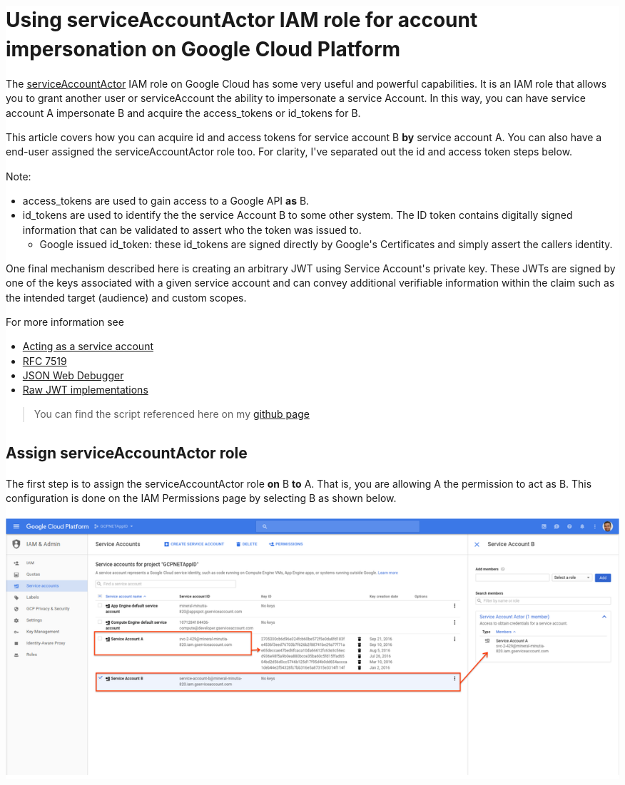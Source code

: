 # Using serviceAccountActor IAM role for account impersonation on Google Cloud Platform

The [serviceAccountActor](https://cloud.google.com/iam/docs/service-accounts#service_accounts_as_a_resource) IAM role on Google Cloud has some very useful and powerful capabilities.  It is an IAM role that allows you to grant another user or serviceAccount the ability to impersonate a service Account.  In this way, you can have service account A impersonate B and acquire the access_tokens or id_tokens for B.

This article covers how you can acquire id and access tokens for service account B __by__ service account A.  You can also have a end-user assigned the serviceAccountActor role too.
For clarity, I've separated out the id and access token steps below.

Note: 
* access_tokens are used to gain access to a Google API __as__ B.
* id_tokens are used to identify the the service Account B to some other system.  The ID token contains digitally signed information that can be validated to assert who the token was issued to.
  * Google issued id_token:  these id_tokens are signed directly by Google's Certificates and simply assert the callers identity.

One final mechanism described here is creating an arbitrary JWT using Service Account's private key.  These JWTs are signed by one of the keys associated with a given service account and can convey additional verifiable
information within the claim such as the intended target (audience) and custom scopes.

For more information see 
* [Acting as a service account](https://cloud.google.com/iam/docs/understanding-service-accounts#acting_as_a_service_account)
* [RFC 7519](https://tools.ietf.org/html/rfc7519)
* [JSON Web Debugger](https://jwt.io/introduction/)
* [Raw JWT implementations](https://github.com/salrashid123/jwt-samples)

> You can find the script referenced here on my [github page](https://github.com/salrashid123/gcpsamples/blob/master/auth/tokens/gcs_auth.py)

## Assign serviceAccountActor role
The first step is to assign the serviceAccountActor role **on** B **to** A.  That is, you are allowing A the permission to act as B.  This configuration is done on the
IAM Permissions page by selecting B as shown below.

![images/svc.png](images/svc.png)
